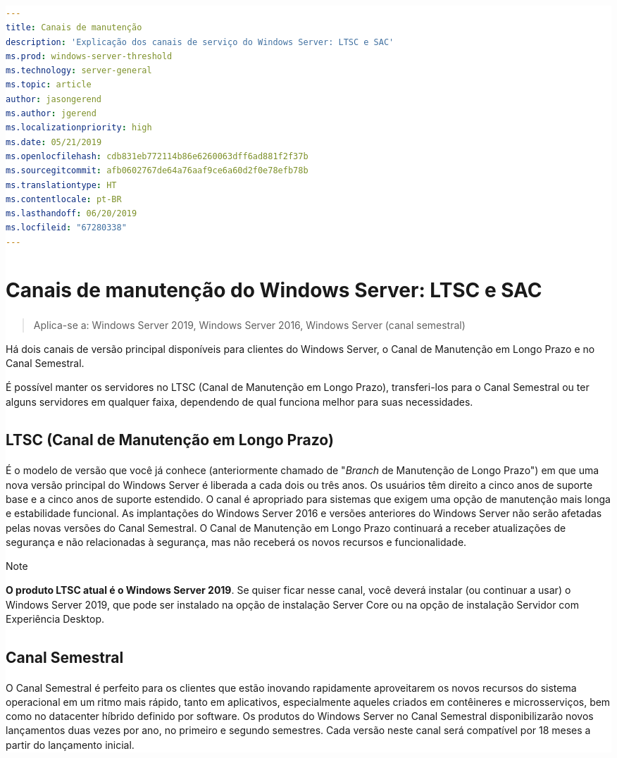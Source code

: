 ```yaml
---
title: Canais de manutenção
description: 'Explicação dos canais de serviço do Windows Server: LTSC e SAC'
ms.prod: windows-server-threshold
ms.technology: server-general
ms.topic: article
author: jasongerend
ms.author: jgerend
ms.localizationpriority: high
ms.date: 05/21/2019
ms.openlocfilehash: cdb831eb772114b86e6260063dff6ad881f2f37b
ms.sourcegitcommit: afb0602767de64a76aaf9ce6a60d2f0e78efb78b
ms.translationtype: HT
ms.contentlocale: pt-BR
ms.lasthandoff: 06/20/2019
ms.locfileid: "67280338"
---
```

# <a name="windows-server-servicing-channels-ltsc-and-sac"></a>Canais de manutenção do Windows Server: LTSC e SAC

>Aplica-se a: Windows Server 2019, Windows Server 2016, Windows Server (canal semestral)

Há dois canais de versão principal disponíveis para clientes do Windows Server, o Canal de Manutenção em Longo Prazo e no Canal Semestral.

É possível manter os servidores no LTSC (Canal de Manutenção em Longo Prazo), transferi-los para o Canal Semestral ou ter alguns servidores em qualquer faixa, dependendo de qual funciona melhor para suas necessidades.

## <a name="long-term-servicing-channel-ltsc"></a>LTSC (Canal de Manutenção em Longo Prazo)

É o modelo de versão que você já conhece (anteriormente chamado de "*Branch* de Manutenção de Longo Prazo") em que uma nova versão principal do Windows Server é liberada a cada dois ou três anos. Os usuários têm direito a cinco anos de suporte base e a cinco anos de suporte estendido. O canal é apropriado para sistemas que exigem uma opção de manutenção mais longa e estabilidade funcional. As implantações do Windows Server 2016 e versões anteriores do Windows Server não serão afetadas pelas novas versões do Canal Semestral. O Canal de Manutenção em Longo Prazo continuará a receber atualizações de segurança e não relacionadas à segurança, mas não receberá os novos recursos e funcionalidade.

> [!Note]  
> **O produto LTSC atual é o Windows Server 2019**. Se quiser ficar nesse canal, você deverá instalar (ou continuar a usar) o Windows Server 2019, que pode ser instalado na opção de instalação Server Core ou na opção de instalação Servidor com Experiência Desktop.

## <a name="semi-annual-channel"></a>Canal Semestral

O Canal Semestral é perfeito para os clientes que estão inovando rapidamente aproveitarem os novos recursos do sistema operacional em um ritmo mais rápido, tanto em aplicativos, especialmente aqueles criados em contêineres e microsserviços, bem como no datacenter híbrido definido por software. Os produtos do Windows Server no Canal Semestral disponibilizarão novos lançamentos duas vezes por ano, no primeiro e segundo semestres. Cada versão neste canal será compatível por 18 meses a partir do lançamento inicial.
